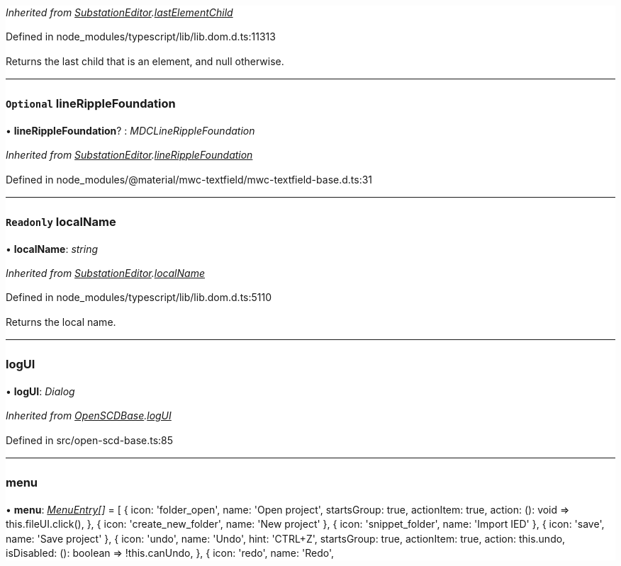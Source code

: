 *Inherited from [SubstationEditor](_editors_substationeditor_.substationeditor.md).[lastElementChild](_editors_substationeditor_.substationeditor.md#readonly-lastelementchild)*

Defined in node_modules/typescript/lib/lib.dom.d.ts:11313

Returns the last child that is an element, and null otherwise.

___

### `Optional` lineRippleFoundation

• **lineRippleFoundation**? : *MDCLineRippleFoundation*

*Inherited from [SubstationEditor](_editors_substationeditor_.substationeditor.md).[lineRippleFoundation](_editors_substationeditor_.substationeditor.md#optional-lineripplefoundation)*

Defined in node_modules/@material/mwc-textfield/mwc-textfield-base.d.ts:31

___

### `Readonly` localName

• **localName**: *string*

*Inherited from [SubstationEditor](_editors_substationeditor_.substationeditor.md).[localName](_editors_substationeditor_.substationeditor.md#readonly-localname)*

Defined in node_modules/typescript/lib/lib.dom.d.ts:5110

Returns the local name.

___

###  logUI

• **logUI**: *Dialog*

*Inherited from [OpenSCDBase](_open_scd_base_.openscdbase.md).[logUI](_open_scd_base_.openscdbase.md#logui)*

Defined in src/open-scd-base.ts:85

___

###  menu

• **menu**: *[MenuEntry](../interfaces/_open_scd_base_.menuentry.md)[]* = [
    {
      icon: 'folder_open',
      name: 'Open project',
      startsGroup: true,
      actionItem: true,
      action: (): void => this.fileUI.click(),
    },
    { icon: 'create_new_folder', name: 'New project' },
    { icon: 'snippet_folder', name: 'Import IED' },
    { icon: 'save', name: 'Save project' },
    {
      icon: 'undo',
      name: 'Undo',
      hint: 'CTRL+Z',
      startsGroup: true,
      actionItem: true,
      action: this.undo,
      isDisabled: (): boolean => !this.canUndo,
    },
    {
      icon: 'redo',
      name: 'Redo',